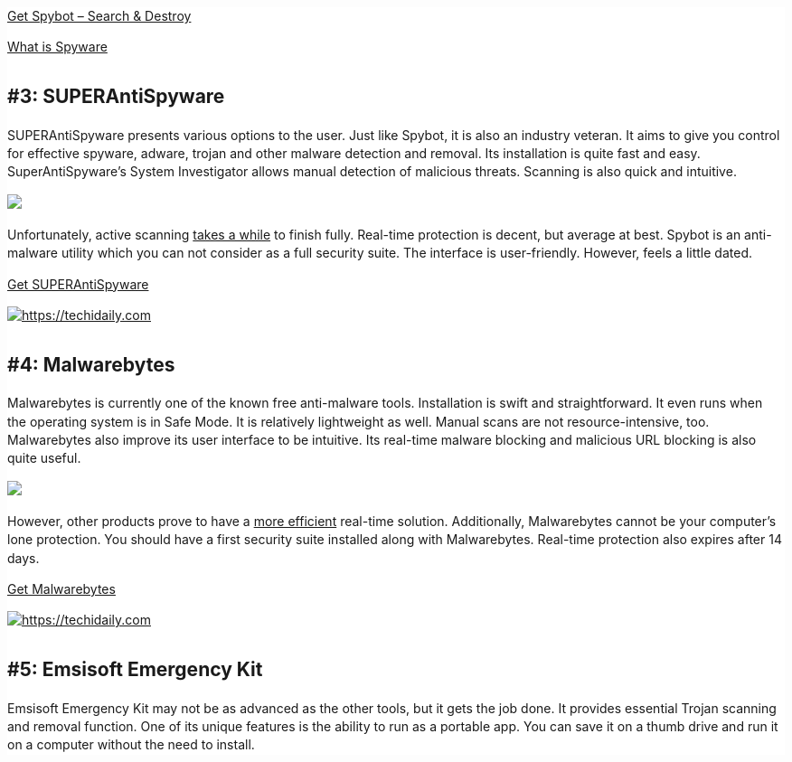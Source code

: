 [Get Spybot – Search & Destroy](https://www.safer-networking.org/)

[What is Spyware](https://tools.techidaily.com/malwarefox/products/)

## #3: SUPERAntiSpyware

SUPERAntiSpyware presents various options to the user. Just like Spybot, it is also an industry veteran. It aims to give you control for effective spyware, adware, trojan and other malware detection and removal. Its installation is quite fast and easy. SuperAntiSpyware’s System Investigator allows manual detection of malicious threats. Scanning is also quick and intuitive.

![](https://malwarefox.com/wp-content/uploads/2017/10/SUPERAntiSpyware-e1509449979558.png)

Unfortunately, active scanning [takes a while](http://download.cnet.com/SuperAntiSpyware-Free-Edition/3000-8022%5F4-10523889.html) to finish fully. Real-time protection is decent, but average at best. Spybot is an anti-malware utility which you can not consider as a full security suite. The interface is user-friendly. However, feels a little dated.

[Get SUPERAntiSpyware](http://www.superantispyware.com/)


<a href="https://appsumo.8odi.net/c/5597632/2111981/7443" target="_top" id="2111981">
  <img src="//a.impactradius-go.com/display-ad/7443-2111981" border="0" alt="https://techidaily.com" width="728" height="90"/>
</a>
<img height="0" width="0" src="https://appsumo.8odi.net/i/5597632/2111981/7443" style="position:absolute;visibility:hidden;" border="0" />


## #4: Malwarebytes

Malwarebytes is currently one of the known free anti-malware tools. Installation is swift and straightforward. It even runs when the operating system is in Safe Mode. It is relatively lightweight as well. Manual scans are not resource-intensive, too. Malwarebytes also improve its user interface to be intuitive. Its real-time malware blocking and malicious URL blocking is also quite useful.

![](https://malwarefox.com/wp-content/uploads/2017/10/Malwarebytes-e1509450113808.jpg)

However, other products prove to have a [more efficient](http://sea.pcmag.com/malwarebytes-anti-malware-premium-20) real-time solution. Additionally, Malwarebytes cannot be your computer’s lone protection. You should have a first security suite installed along with Malwarebytes. Real-time protection also expires after 14 days.

[Get Malwarebytes](https://www.malwarebytes.com/)


<a href="https://aligracehair.sjv.io/c/5597632/1868575/19272" target="_top" id="1868575">
  <img src="//a.impactradius-go.com/display-ad/19272-1868575" border="0" alt="https://techidaily.com" width="728" height="90"/>
</a>
<img height="0" width="0" src="https://aligracehair.sjv.io/i/5597632/1868575/19272" style="position:absolute;visibility:hidden;" border="0" />


## #5: Emsisoft Emergency Kit

Emsisoft Emergency Kit may not be as advanced as the other tools, but it gets the job done. It provides essential Trojan scanning and removal function. One of its unique features is the ability to run as a portable app. You can save it on a thumb drive and run it on a computer without the need to install.

